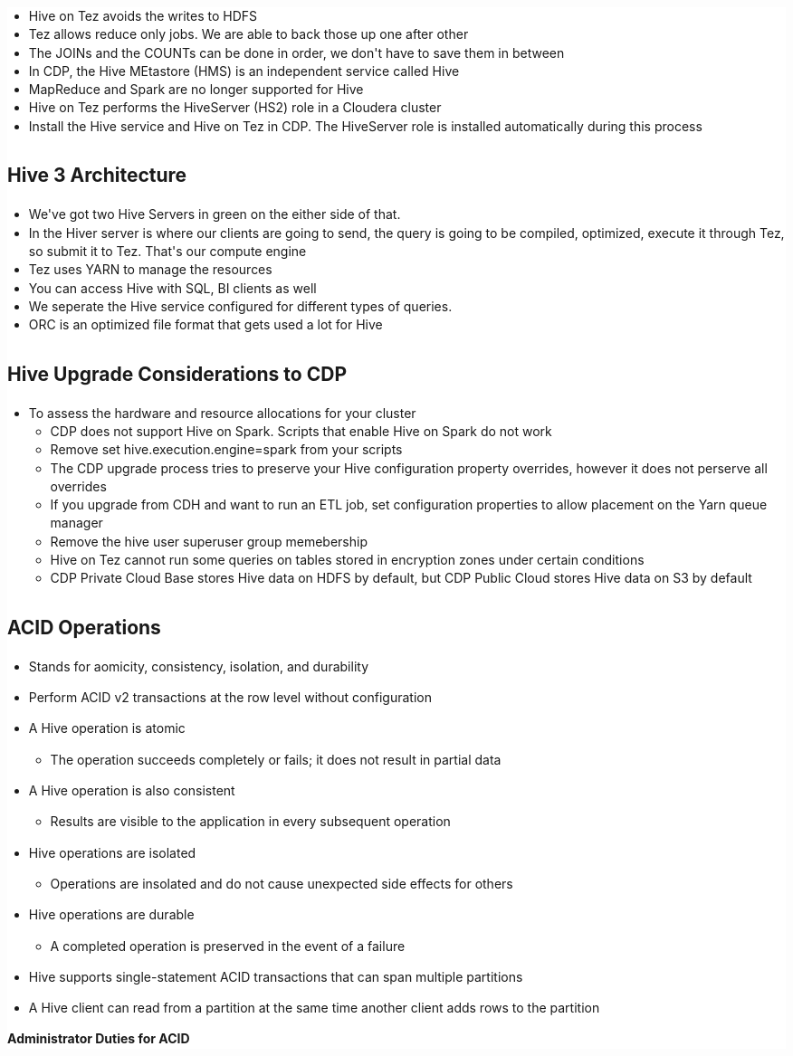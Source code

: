-	Hive on Tez avoids the writes to HDFS
-	Tez allows reduce only jobs.  We are able to back those up one after other
-	The JOINs and the COUNTs can be done in order, we don't have to save them in between
-	In CDP, the Hive MEtastore (HMS) is an independent service called Hive
-	MapReduce and Spark are no longer supported for Hive
-	Hive on Tez performs the HiveServer (HS2) role in a Cloudera cluster
-	Install the Hive service and Hive on Tez in CDP.  The HiveServer role is installed automatically during this process

Hive 3 Architecture 
---------------------

-	We've got two Hive Servers in green on the either side of that.
-	In the Hiver server is where our clients are going to send, the query is going to be compiled, optimized, execute it through Tez, so submit it to Tez.  That's our compute engine
-	Tez uses YARN to manage the resources
-	You can access Hive with SQL, BI clients as well
-	We seperate the Hive service configured for different types of queries.
-	ORC is an optimized file format that gets used a lot for Hive

Hive Upgrade Considerations to CDP
----------------------------------------

-	To assess the hardware and resource allocations for your cluster
	-	CDP does not support Hive on Spark.  Scripts that enable Hive on Spark do not work
	-	Remove set hive.execution.engine=spark from your scripts
	-	The CDP upgrade process tries to preserve your Hive configuration property overrides, however it does not perserve all overrides
	-	If you upgrade from CDH and want to run an ETL job, set configuration properties to allow placement on the Yarn queue manager
	-	Remove the hive user superuser group memebership
	-	Hive on Tez cannot run some queries on tables stored in encryption zones under certain conditions
	-	CDP Private Cloud Base stores Hive data on HDFS by default, but CDP Public Cloud stores Hive data on S3 by default

ACID Operations
------------------

-	Stands for aomicity, consistency, isolation, and durability
-	Perform ACID v2 transactions at the row level without configuration
-	A Hive operation is atomic
	-	The operation succeeds completely or fails; it does not result in partial data
-	A Hive operation is also consistent
	-	Results are visible to the application in every subsequent operation
-	Hive operations are isolated
	-	Operations are insolated and do not cause unexpected side effects for others
-	Hive operations are durable
	-	A completed operation is preserved in the event of a failure

-	Hive supports single-statement ACID transactions that can span multiple partitions
-	A Hive client can read from a partition at the same time another client adds rows to the partition

**Administrator Duties for ACID**
